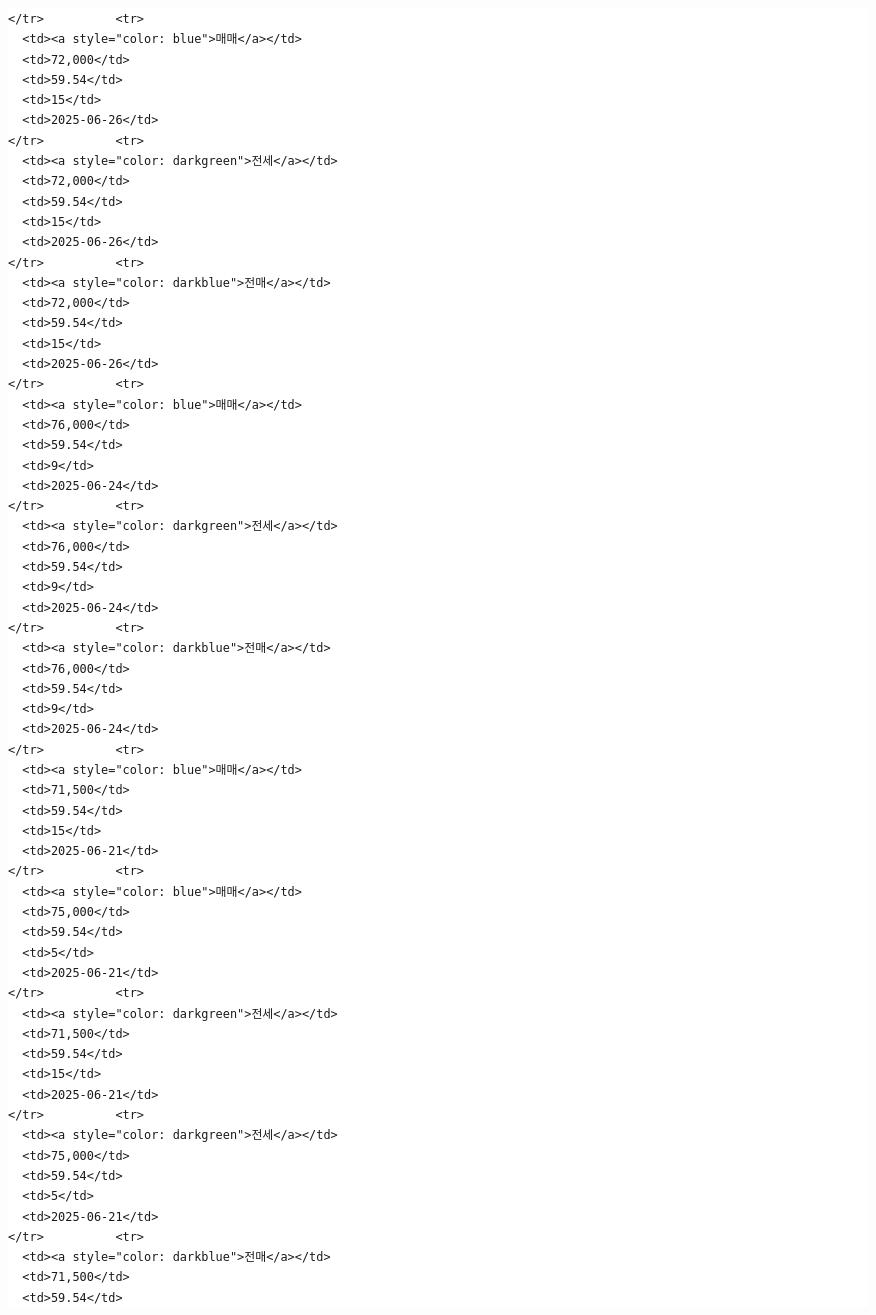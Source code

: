     </tr>          <tr>
      <td><a style="color: blue">매매</a></td>
      <td>72,000</td>
      <td>59.54</td>
      <td>15</td>
      <td>2025-06-26</td>
    </tr>          <tr>
      <td><a style="color: darkgreen">전세</a></td>
      <td>72,000</td>
      <td>59.54</td>
      <td>15</td>
      <td>2025-06-26</td>
    </tr>          <tr>
      <td><a style="color: darkblue">전매</a></td>
      <td>72,000</td>
      <td>59.54</td>
      <td>15</td>
      <td>2025-06-26</td>
    </tr>          <tr>
      <td><a style="color: blue">매매</a></td>
      <td>76,000</td>
      <td>59.54</td>
      <td>9</td>
      <td>2025-06-24</td>
    </tr>          <tr>
      <td><a style="color: darkgreen">전세</a></td>
      <td>76,000</td>
      <td>59.54</td>
      <td>9</td>
      <td>2025-06-24</td>
    </tr>          <tr>
      <td><a style="color: darkblue">전매</a></td>
      <td>76,000</td>
      <td>59.54</td>
      <td>9</td>
      <td>2025-06-24</td>
    </tr>          <tr>
      <td><a style="color: blue">매매</a></td>
      <td>71,500</td>
      <td>59.54</td>
      <td>15</td>
      <td>2025-06-21</td>
    </tr>          <tr>
      <td><a style="color: blue">매매</a></td>
      <td>75,000</td>
      <td>59.54</td>
      <td>5</td>
      <td>2025-06-21</td>
    </tr>          <tr>
      <td><a style="color: darkgreen">전세</a></td>
      <td>71,500</td>
      <td>59.54</td>
      <td>15</td>
      <td>2025-06-21</td>
    </tr>          <tr>
      <td><a style="color: darkgreen">전세</a></td>
      <td>75,000</td>
      <td>59.54</td>
      <td>5</td>
      <td>2025-06-21</td>
    </tr>          <tr>
      <td><a style="color: darkblue">전매</a></td>
      <td>71,500</td>
      <td>59.54</td>